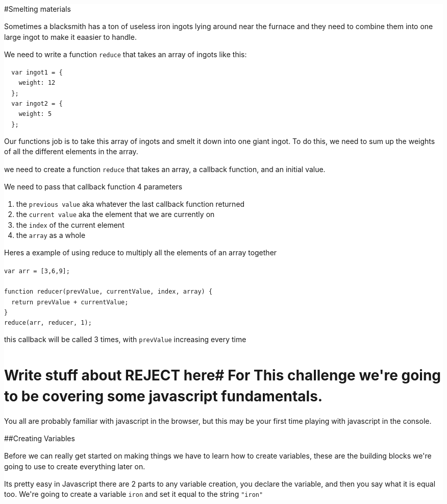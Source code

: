 
#Smelting materials

Sometimes a blacksmith has a ton of useless iron ingots lying around near the furnace and they need to combine them into one large ingot to make it eaasier to handle. 

We need to write a function `reduce` that takes an array of ingots like this:

```
  var ingot1 = {
    weight: 12
  };
  var ingot2 = {
    weight: 5
  };
```

Our functions job is to take this array of ingots and smelt it down into one giant ingot. To do this, we need to sum up the weights of all the different elements in the array.

we need to create a function `reduce` that takes an array, a callback function, and an initial value.

We need to pass that callback function 4 parameters
1. the `previous value` aka whatever the last callback function returned
2. the `current value` aka the element that we are currently on
3. the `index` of the current element
4. the `array` as a whole

Heres a example of using reduce to multiply all the elements of an array together
```
var arr = [3,6,9];

function reducer(prevValue, currentValue, index, array) {
  return prevValue + currentValue;
}
reduce(arr, reducer, 1);
```
this callback will be called 3 times, with `prevValue` increasing every time



# Write stuff about REJECT here# For This challenge we're going to be covering some javascript fundamentals.
You all are probably familiar with javascript in the browser, but this may be your first time playing with javascript in the console.


##Creating Variables

Before we can really get started on making things we have to learn how to create variables, these are the building blocks we're going to use to create everything later on.

Its pretty easy in Javascript there are 2 parts to any variable creation, you declare the variable, and then you say what it is equal too. We're going to create a variable `iron` and set it equal to the string `"iron"`
